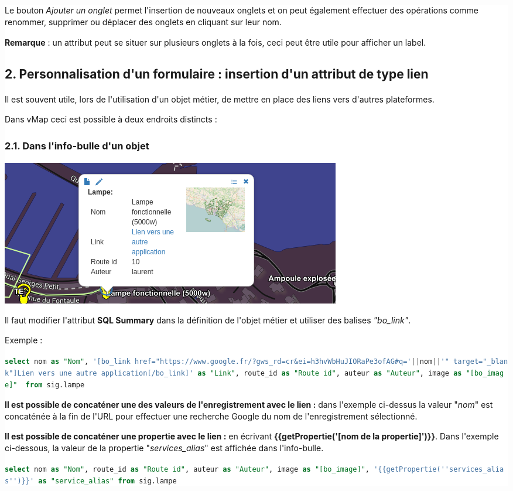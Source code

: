 
Le bouton *Ajouter un onglet* permet l'insertion de nouveaux onglets et
on peut également effectuer des opérations comme renommer, supprimer ou
déplacer des onglets en cliquant sur leur nom.

**Remarque** : un attribut peut se situer sur plusieurs onglets à la
fois, ceci peut être utile pour afficher un label.

## 2. Personnalisation d'un formulaire : insertion d'un attribut de type lien

Il est souvent utile, lors de l'utilisation d'un objet métier, de mettre
en place des liens vers d'autres plateformes.

Dans vMap ceci est possible à deux endroits distincts :

### 2.1. Dans l'info-bulle d'un objet

![](../../images/exemple_studio_lien_1.png)

Il faut modifier l'attribut **SQL Summary** dans la définition de
l'objet métier et utiliser des balises *"bo_link"*.

Exemple :

``` sql
select nom as "Nom", '[bo_link href="https://www.google.fr/?gws_rd=cr&ei=h3hvWbHuJIORaPe3ofAG#q='||nom||'" target="_blank"]Lien vers une autre application[/bo_link]' as "Link", route_id as "Route id", auteur as "Auteur", image as "[bo_image]"  from sig.lampe
```

**Il est possible de concaténer une des valeurs de l'enregistrement avec
le lien :** dans l'exemple ci-dessus la valeur "*nom*" est concaténée à
la fin de l'URL pour effectuer une recherche Google du nom de
l'enregistrement sélectionné.

**Il est possible de concaténer une propertie avec le lien :** en
écrivant **{{getPropertie('\[nom de la propertie\]')}}**. Dans l'exemple
ci-dessous, la valeur de la propertie "*services_alias*" est affichée
dans l'info-bulle.

``` sql
select nom as "Nom", route_id as "Route id", auteur as "Auteur", image as "[bo_image]", '{{getPropertie(''services_alias'')}}' as "service_alias" from sig.lampe
```
